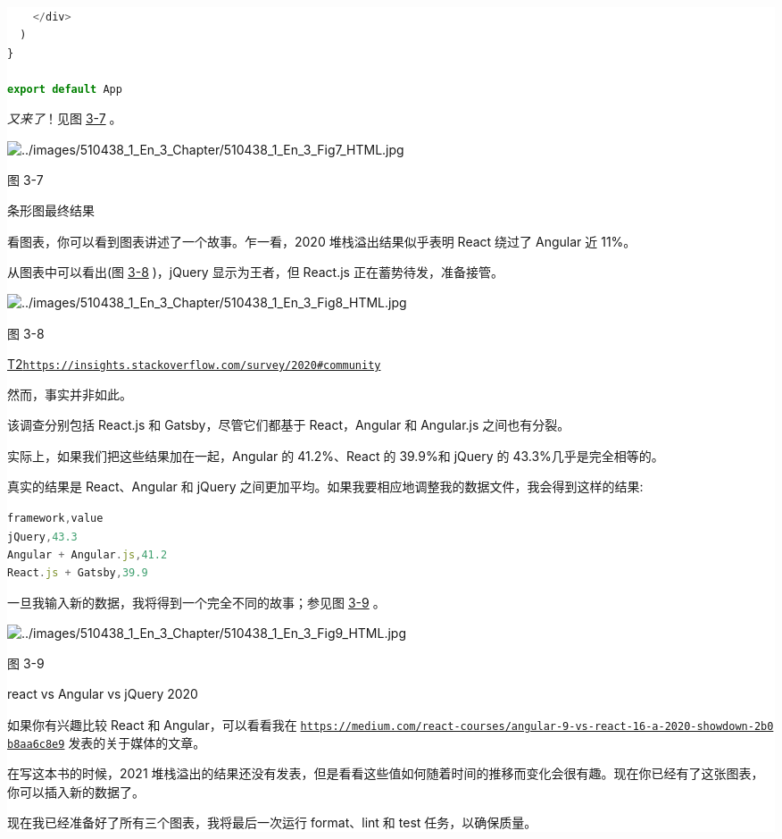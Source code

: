 ```jsx
    </div>
  )
}

export default App

```

*又来了*！见图 [3-7](#Fig7) 。

![../images/510438_1_En_3_Chapter/510438_1_En_3_Fig7_HTML.jpg](../images/510438_1_En_3_Chapter/510438_1_En_3_Fig7_HTML.jpg)

图 3-7

条形图最终结果

看图表，你可以看到图表讲述了一个故事。乍一看，2020 堆栈溢出结果似乎表明 React 绕过了 Angular 近 11%。

从图表中可以看出(图 [3-8](#Fig8) )，jQuery 显示为王者，但 React.js 正在蓄势待发，准备接管。

![../images/510438_1_En_3_Chapter/510438_1_En_3_Fig8_HTML.jpg](../images/510438_1_En_3_Chapter/510438_1_En_3_Fig8_HTML.jpg)

图 3-8

[T2`https://insights.stackoverflow.com/survey/2020#community`](https://insights.stackoverflow.com/survey/2020%2523community)

然而，事实并非如此。

该调查分别包括 React.js 和 Gatsby，尽管它们都基于 React，Angular 和 Angular.js 之间也有分裂。

实际上，如果我们把这些结果加在一起，Angular 的 41.2%、React 的 39.9%和 jQuery 的 43.3%几乎是完全相等的。

真实的结果是 React、Angular 和 jQuery 之间更加平均。如果我要相应地调整我的数据文件，我会得到这样的结果:

```jsx
framework,value
jQuery,43.3
Angular + Angular.js,41.2
React.js + Gatsby,39.9

```

一旦我输入新的数据，我将得到一个完全不同的故事；参见图 [3-9](#Fig9) 。

![../images/510438_1_En_3_Chapter/510438_1_En_3_Fig9_HTML.jpg](../images/510438_1_En_3_Chapter/510438_1_En_3_Fig9_HTML.jpg)

图 3-9

react vs Angular vs jQuery 2020

如果你有兴趣比较 React 和 Angular，可以看看我在 [`https://medium.com/react-courses/angular-9-vs-react-16-a-2020-showdown-2b0b8aa6c8e9`](https://medium.com/react-courses/angular-9-vs-react-16-a-2020-showdown-2b0b8aa6c8e9) 发表的关于媒体的文章。

在写这本书的时候，2021 堆栈溢出的结果还没有发表，但是看看这些值如何随着时间的推移而变化会很有趣。现在你已经有了这张图表，你可以插入新的数据了。

现在我已经准备好了所有三个图表，我将最后一次运行 format、lint 和 test 任务，以确保质量。
